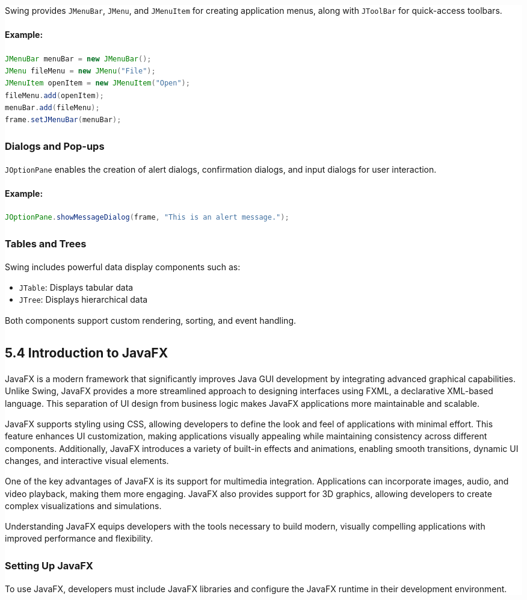 Swing provides `JMenuBar`, `JMenu`, and `JMenuItem` for creating application menus, along with `JToolBar` for quick-access toolbars.

#### Example:
```java
JMenuBar menuBar = new JMenuBar();
JMenu fileMenu = new JMenu("File");
JMenuItem openItem = new JMenuItem("Open");
fileMenu.add(openItem);
menuBar.add(fileMenu);
frame.setJMenuBar(menuBar);
```

### Dialogs and Pop-ups

`JOptionPane` enables the creation of alert dialogs, confirmation dialogs, and input dialogs for user interaction.

#### Example:
```java
JOptionPane.showMessageDialog(frame, "This is an alert message.");
```

### Tables and Trees

Swing includes powerful data display components such as:
- `JTable`: Displays tabular data
- `JTree`: Displays hierarchical data

Both components support custom rendering, sorting, and event handling.

## 5.4 Introduction to JavaFX
JavaFX is a modern framework that significantly improves Java GUI development by integrating advanced graphical capabilities. Unlike Swing, JavaFX provides a more streamlined approach to designing interfaces using FXML, a declarative XML-based language. This separation of UI design from business logic makes JavaFX applications more maintainable and scalable.

JavaFX supports styling using CSS, allowing developers to define the look and feel of applications with minimal effort. This feature enhances UI customization, making applications visually appealing while maintaining consistency across different components. Additionally, JavaFX introduces a variety of built-in effects and animations, enabling smooth transitions, dynamic UI changes, and interactive visual elements.

One of the key advantages of JavaFX is its support for multimedia integration. Applications can incorporate images, audio, and video playback, making them more engaging. JavaFX also provides support for 3D graphics, allowing developers to create complex visualizations and simulations.

Understanding JavaFX equips developers with the tools necessary to build modern, visually compelling applications with improved performance and flexibility.

### Setting Up JavaFX

To use JavaFX, developers must include JavaFX libraries and configure the JavaFX runtime in their development environment.
